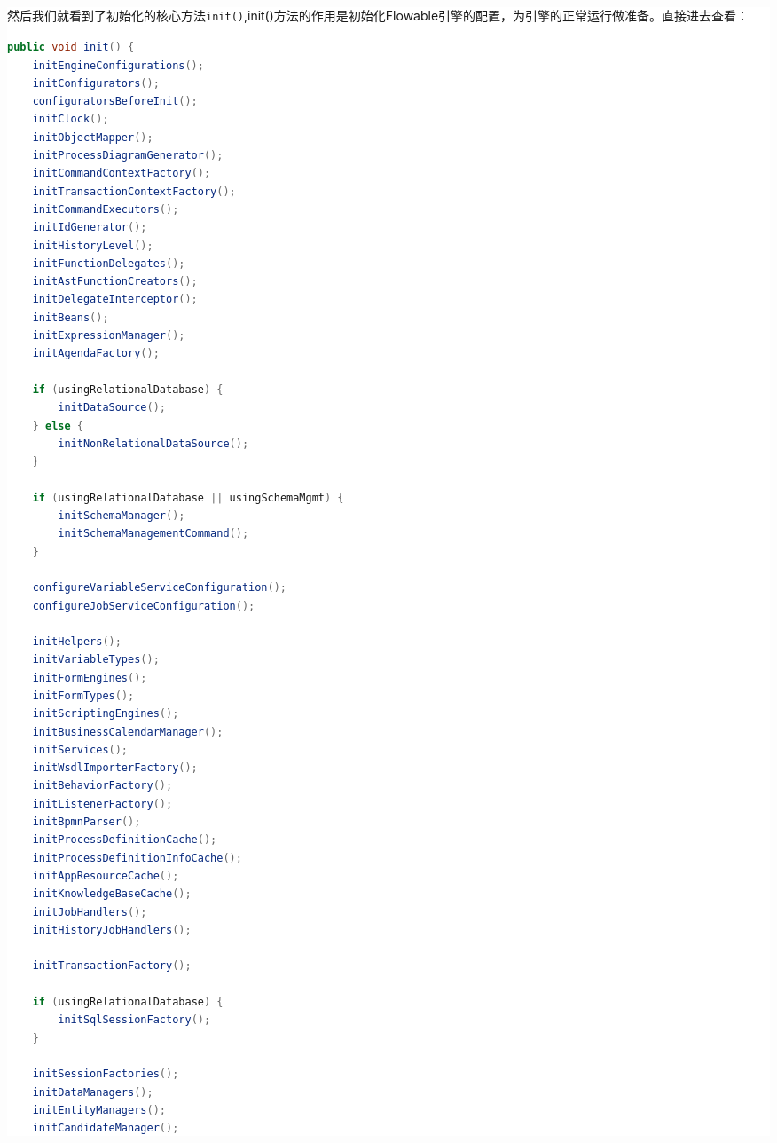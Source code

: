 ​	然后我们就看到了初始化的核心方法`init()`,init()方法的作用是初始化Flowable引擎的配置，为引擎的正常运行做准备。直接进去查看：

```java
public void init() {
    initEngineConfigurations();
    initConfigurators();
    configuratorsBeforeInit();
    initClock();
    initObjectMapper();
    initProcessDiagramGenerator();
    initCommandContextFactory();
    initTransactionContextFactory();
    initCommandExecutors();
    initIdGenerator();
    initHistoryLevel();
    initFunctionDelegates();
    initAstFunctionCreators();
    initDelegateInterceptor();
    initBeans();
    initExpressionManager();
    initAgendaFactory();

    if (usingRelationalDatabase) {
        initDataSource();
    } else {
        initNonRelationalDataSource();
    }

    if (usingRelationalDatabase || usingSchemaMgmt) {
        initSchemaManager();
        initSchemaManagementCommand();
    }
    
    configureVariableServiceConfiguration();
    configureJobServiceConfiguration();

    initHelpers();
    initVariableTypes();
    initFormEngines();
    initFormTypes();
    initScriptingEngines();
    initBusinessCalendarManager();
    initServices();
    initWsdlImporterFactory();
    initBehaviorFactory();
    initListenerFactory();
    initBpmnParser();
    initProcessDefinitionCache();
    initProcessDefinitionInfoCache();
    initAppResourceCache();
    initKnowledgeBaseCache();
    initJobHandlers();
    initHistoryJobHandlers();

    initTransactionFactory();

    if (usingRelationalDatabase) {
        initSqlSessionFactory();
    }

    initSessionFactories();
    initDataManagers();
    initEntityManagers();
    initCandidateManager();
```